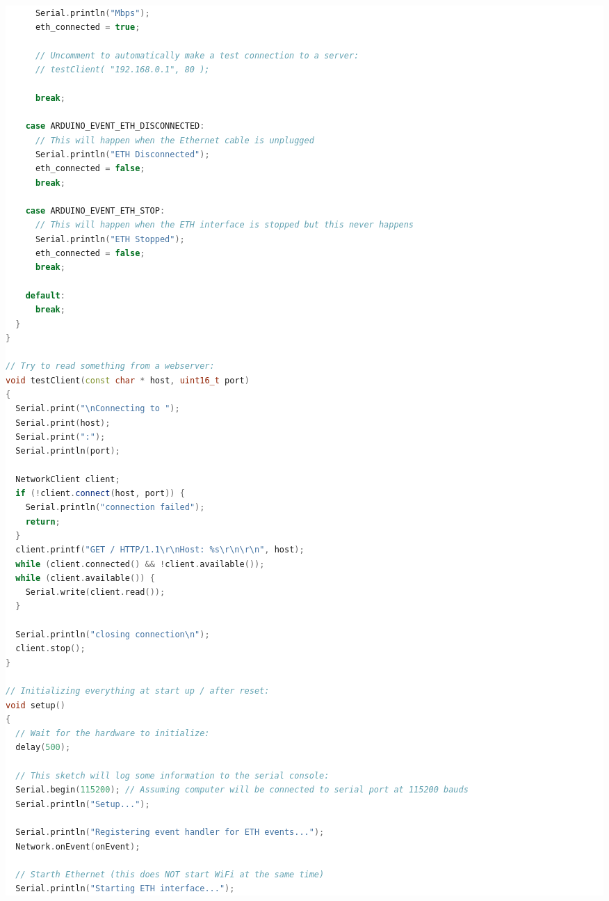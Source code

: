 ```cpp
      Serial.println("Mbps");
      eth_connected = true;

      // Uncomment to automatically make a test connection to a server:
      // testClient( "192.168.0.1", 80 );

      break;

    case ARDUINO_EVENT_ETH_DISCONNECTED:
      // This will happen when the Ethernet cable is unplugged 
      Serial.println("ETH Disconnected");
      eth_connected = false;
      break;

    case ARDUINO_EVENT_ETH_STOP:
      // This will happen when the ETH interface is stopped but this never happens
      Serial.println("ETH Stopped");
      eth_connected = false;
      break;

    default:
      break;
  }
}

// Try to read something from a webserver:
void testClient(const char * host, uint16_t port)
{
  Serial.print("\nConnecting to ");
  Serial.print(host);
  Serial.print(":");
  Serial.println(port);

  NetworkClient client;
  if (!client.connect(host, port)) {
    Serial.println("connection failed");
    return;
  }
  client.printf("GET / HTTP/1.1\r\nHost: %s\r\n\r\n", host);
  while (client.connected() && !client.available());
  while (client.available()) {
    Serial.write(client.read());
  }

  Serial.println("closing connection\n");
  client.stop();
}

// Initializing everything at start up / after reset:
void setup()
{
  // Wait for the hardware to initialize:
  delay(500);

  // This sketch will log some information to the serial console:
  Serial.begin(115200); // Assuming computer will be connected to serial port at 115200 bauds
  Serial.println("Setup...");
  
  Serial.println("Registering event handler for ETH events...");
  Network.onEvent(onEvent);
  
  // Starth Ethernet (this does NOT start WiFi at the same time)
  Serial.println("Starting ETH interface...");
```